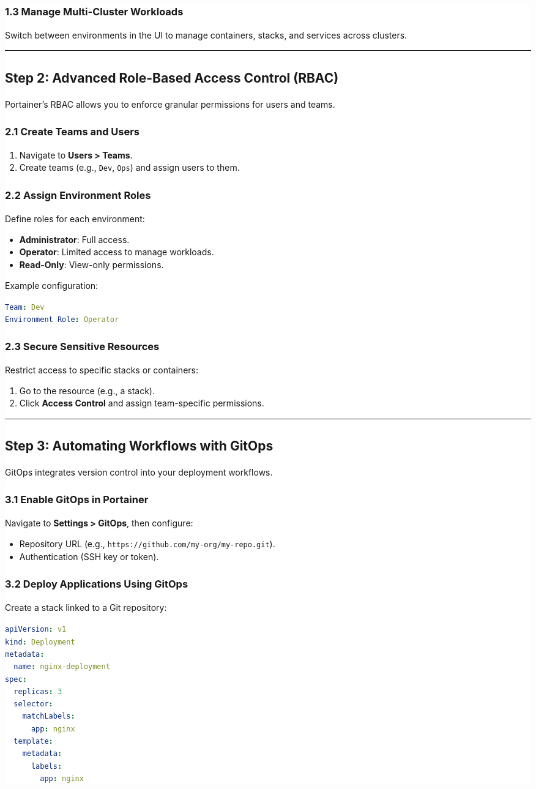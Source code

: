 ### **1.3 Manage Multi-Cluster Workloads**

Switch between environments in the UI to manage containers, stacks, and services across clusters.

---

## Step 2: Advanced Role-Based Access Control (RBAC)

Portainer’s RBAC allows you to enforce granular permissions for users and teams.

### **2.1 Create Teams and Users**

1. Navigate to **Users > Teams**.
2. Create teams (e.g., `Dev`, `Ops`) and assign users to them.

### **2.2 Assign Environment Roles**

Define roles for each environment:

- **Administrator**: Full access.
- **Operator**: Limited access to manage workloads.
- **Read-Only**: View-only permissions.

Example configuration:

```yml
Team: Dev
Environment Role: Operator
```

### **2.3 Secure Sensitive Resources**

Restrict access to specific stacks or containers:

1. Go to the resource (e.g., a stack).
2. Click **Access Control** and assign team-specific permissions.

---

## Step 3: Automating Workflows with GitOps

GitOps integrates version control into your deployment workflows.

### **3.1 Enable GitOps in Portainer**

Navigate to **Settings > GitOps**, then configure:

- Repository URL (e.g., `https://github.com/my-org/my-repo.git`).
- Authentication (SSH key or token).

### **3.2 Deploy Applications Using GitOps**

Create a stack linked to a Git repository:

```yml
apiVersion: v1
kind: Deployment
metadata:
  name: nginx-deployment
spec:
  replicas: 3
  selector:
    matchLabels:
      app: nginx
  template:
    metadata:
      labels:
        app: nginx
```